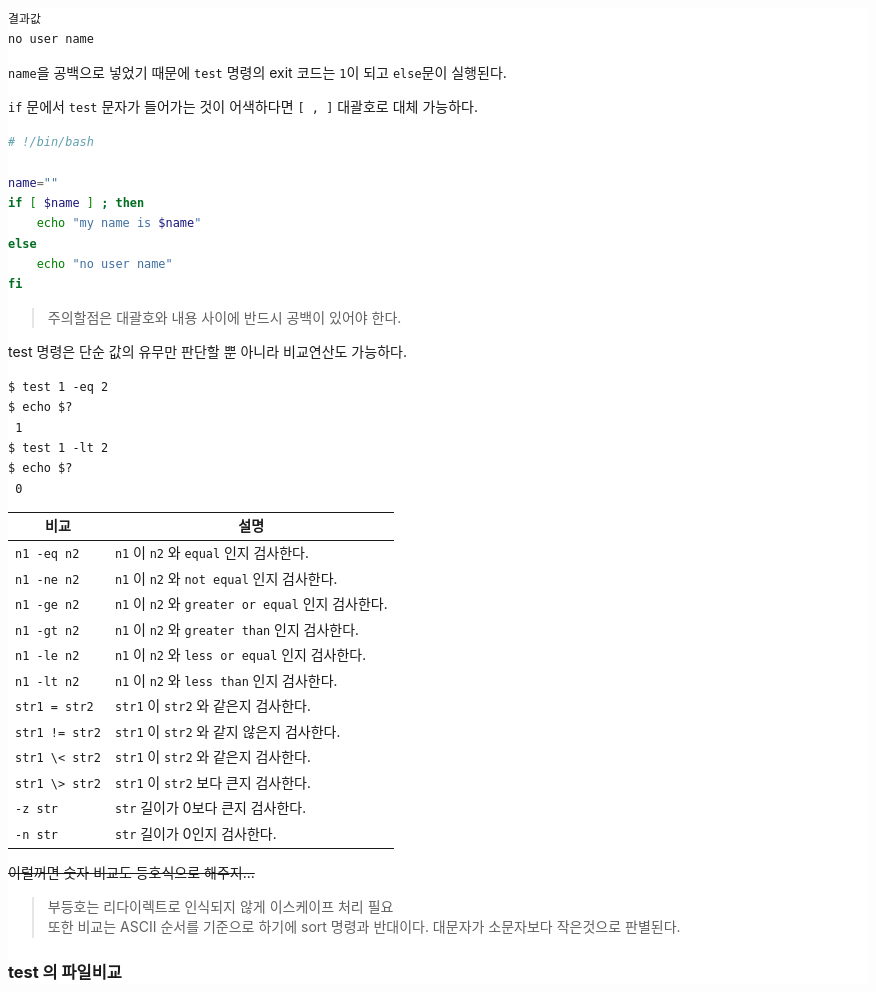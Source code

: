 ```
결과값
no user name
```

`name`을 공백으로 넣었기 때문에 `test` 명령의 exit 코드는 `1`이 되고 `else`문이 실행된다.  

`if` 문에서 `test` 문자가 들어가는 것이 어색하다면 `[ , ]` 대괄호로 대체 가능하다.  


```sh
# !/bin/bash

name=""
if [ $name ] ; then
	echo "my name is $name"
else
    echo "no user name"
fi
```

> 주의할점은 대괄호와 내용 사이에 반드시 공백이 있어야 한다.  


test 명령은 단순 값의 유무만 판단할 뿐 아니라 비교연산도 가능하다.  

```
$ test 1 -eq 2
$ echo $?
 1
$ test 1 -lt 2
$ echo $?
 0
```


|**비교**|**설명**|
|---|---|
`n1 -eq n2` | `n1` 이 `n2` 와 `equal` 인지 검사한다.  
`n1 -ne n2` | `n1` 이 `n2` 와 `not equal` 인지 검사한다.  
`n1 -ge n2` | `n1` 이 `n2` 와 `greater or equal` 인지 검사한다.  
`n1 -gt n2` | `n1` 이 `n2` 와 `greater than` 인지 검사한다.  
`n1 -le n2` | `n1` 이 `n2` 와 `less or equal` 인지 검사한다.  
`n1 -lt n2` | `n1` 이 `n2` 와 `less than` 인지 검사한다.  
`str1 = str2` | `str1` 이 `str2` 와 같은지 검사한다.  
`str1 != str2` | `str1` 이 `str2` 와 같지 않은지 검사한다.  
`str1 \< str2` | `str1` 이 `str2` 와 같은지 검사한다.   
`str1 \> str2` | `str1` 이 `str2` 보다 큰지 검사한다.   
`-z str` | `str` 길이가 0보다 큰지 검사한다.  
`-n str` | `str` 길이가 0인지 검사한다.  

~~이럴꺼면 숫자 비교도 등호식으로 해주지...~~   

> 부등호는 리다이렉트로 인식되지 않게 이스케이프 처리 필요  
> 또한 비교는 ASCII 순서를 기준으로 하기에 sort 명령과 반대이다. 대문자가 소문자보다 작은것으로 판별된다.  


### test 의 파일비교  
